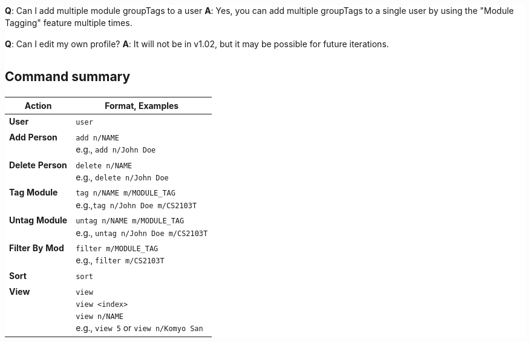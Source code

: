 **Q**: Can I add multiple module groupTags to a user
**A**: Yes, you can add multiple groupTags to a single user by using the "Module Tagging" feature multiple times.

**Q**: Can I edit my own profile?
**A**: It will not be in v1.02, but it may be possible for future iterations.


## Command summary

| Action            | Format, Examples                                                                     |
|-------------------|--------------------------------------------------------------------------------------|
| **User**          | `user`                                                                               |
| **Add Person**    | `add n/NAME` <br> e.g., `add n/John Doe`                                             |
| **Delete Person** | `delete n/NAME`<br> e.g., `delete n/John Doe`                                        |
| **Tag Module**    | `tag n/NAME m/MODULE_TAG`<br> e.g.,`tag n/John Doe m/CS2103T`                        |
| **Untag Module**  | `untag n/NAME m/MODULE_TAG`<br> e.g., `untag n/John Doe m/CS2103T`                   |
| **Filter By Mod** | `filter m/MODULE_TAG` <br> e.g., `filter m/CS2103T`                                  |
| **Sort**          | `sort`                                                                               |
| **View**          | `view`<br/> `view <index>`<br/>`view n/NAME`<br/>e.g., `view 5` or `view n/Komyo San` |

